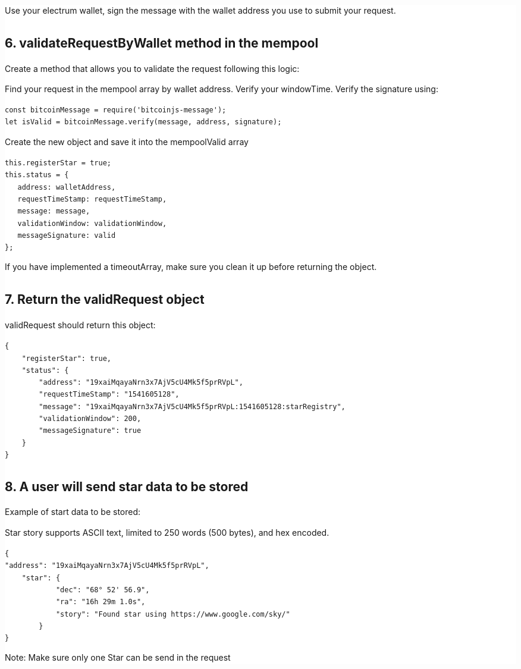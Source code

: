 Use your electrum wallet, sign the message with the wallet address you use to submit your request.

## 6. validateRequestByWallet method in the mempool

Create a method that allows you to validate the request following this logic:

Find your request in the mempool array by wallet address.
Verify your windowTime.
Verify the signature using:
```
const bitcoinMessage = require('bitcoinjs-message');
let isValid = bitcoinMessage.verify(message, address, signature);
```
Create the new object and save it into the mempoolValid array
```
this.registerStar = true;
this.status = {
   address: walletAddress,
   requestTimeStamp: requestTimeStamp,
   message: message,
   validationWindow: validationWindow,
   messageSignature: valid
};
```
If you have implemented a timeoutArray, make sure you clean it up before returning the object.

## 7. Return the validRequest object

validRequest should return this object:
```
{
    "registerStar": true,
    "status": {
        "address": "19xaiMqayaNrn3x7AjV5cU4Mk5f5prRVpL",
        "requestTimeStamp": "1541605128",
        "message": "19xaiMqayaNrn3x7AjV5cU4Mk5f5prRVpL:1541605128:starRegistry",
        "validationWindow": 200,
        "messageSignature": true
    }
}
```

## 8. A user will send star data to be stored

Example of start data to be stored:

Star story supports ASCII text, limited to 250 words (500 bytes), and hex encoded.
```
{
"address": "19xaiMqayaNrn3x7AjV5cU4Mk5f5prRVpL",
    "star": {
            "dec": "68° 52' 56.9",
            "ra": "16h 29m 1.0s",
            "story": "Found star using https://www.google.com/sky/"
        }
}
```
Note: Make sure only one Star can be send in the request
